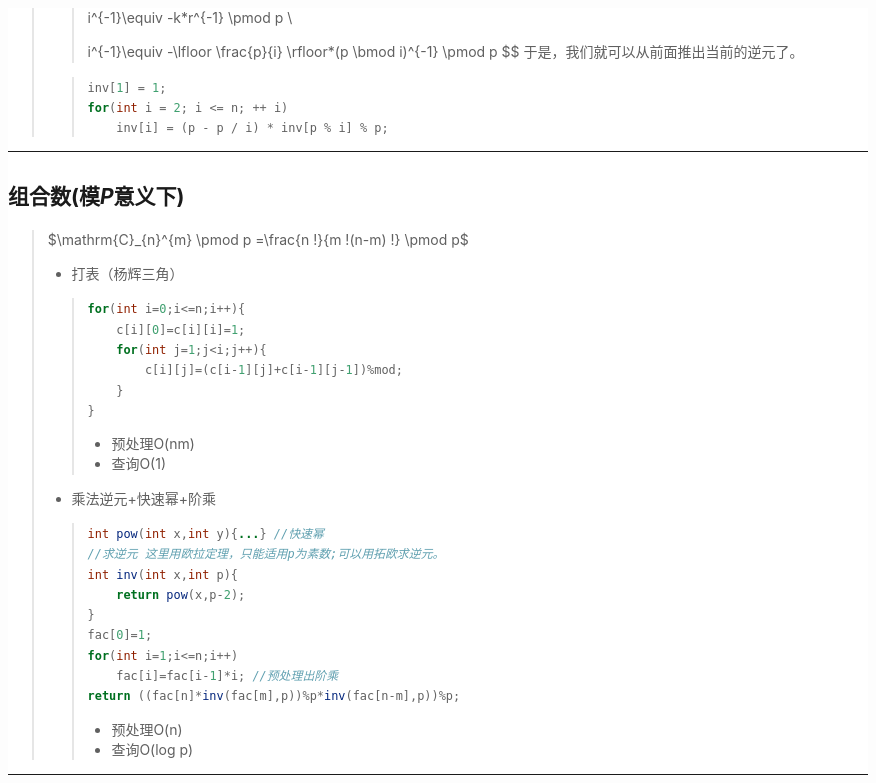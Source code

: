 >> > 
>> i^{-1}\equiv -k*r^{-1} \pmod p  \\
>> > 
>> i^{-1}\equiv -\lfloor \frac{p}{i} \rfloor*(p \bmod i)^{-1} \pmod p
>> $$
>> 于是，我们就可以从前面推出当前的逆元了。
>
>> ```cpp
>> inv[1] = 1;
>> for(int i = 2; i <= n; ++ i)
>>     inv[i] = (p - p / i) * inv[p % i] % p;
>> ```

---

## 组合数(模$P$意义下)

> $\mathrm{C}_{n}^{m} \pmod p =\frac{n !}{m !(n-m) !} \pmod p$
>
> - 打表（杨辉三角）
>
> > ```java
> > for(int i=0;i<=n;i++){
> > 	c[i][0]=c[i][i]=1;
> > 	for(int j=1;j<i;j++){
> > 		c[i][j]=(c[i-1][j]+c[i-1][j-1])%mod;
> > 	}
> > }
> > ```
> >
> > - 预处理O(nm)
> > - 查询O(1)
>
> - 乘法逆元+快速幂+阶乘
>
> > ```java
> > int pow(int x,int y){...} //快速幂
> > //求逆元 这里用欧拉定理，只能适用p为素数;可以用拓欧求逆元。
> > int inv(int x,int p){ 
> > 	return pow(x,p-2);
> > }
> > fac[0]=1;
> > for(int i=1;i<=n;i++)
> > 	fac[i]=fac[i-1]*i; //预处理出阶乘
> > return ((fac[n]*inv(fac[m],p))%p*inv(fac[n-m],p))%p;
> > ```
> >
> > - 预处理O(n)
> > - 查询O(log p)

---
